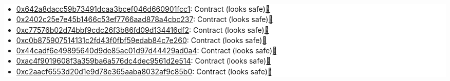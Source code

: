 - [0x642a8dacc59b73491dcaa3bcef046d660901fcc1](https://etherscan.io/address/0x642a8dacc59b73491dcaa3bcef046d660901fcc1): Contract (looks safe)[:ghost:](https://github.com/bgd-labs/aave-address-book "AaveV3Ethereum.ASSETS.USDC.INTEREST_RATE_STRATEGY")
- [0x2402c25e7e45b1466c53ef7766aad878a4cbc237](https://etherscan.io/address/0x2402c25e7e45b1466c53ef7766aad878a4cbc237): Contract (looks safe)[:ghost:](https://github.com/bgd-labs/aave-address-book "AaveV3Ethereum.ASSETS.DAI.INTEREST_RATE_STRATEGY, AaveV3Ethereum.ASSETS.FRAX.INTEREST_RATE_STRATEGY")
- [0xc77576b02d74bbf9cdc26f3b86fd09d134416df2](https://etherscan.io/address/0xc77576b02d74bbf9cdc26f3b86fd09d134416df2): Contract (looks safe)[:ghost:](https://github.com/bgd-labs/aave-address-book "AaveV3Ethereum.ASSETS.USDT.INTEREST_RATE_STRATEGY")
- [0xc0b875907514131c2fd43f0fbf59edab84c7e260](https://etherscan.io/address/0xc0b875907514131c2fd43f0fbf59edab84c7e260): Contract (looks safe)[:ghost:](https://github.com/bgd-labs/aave-address-book "AaveV3Ethereum.ASSETS.LUSD.INTEREST_RATE_STRATEGY")
- [0x44cadf6e49895640d9de85ac01d97d44429ad0a4](https://etherscan.io/address/0x44cadf6e49895640d9de85ac01d97d44429ad0a4): Contract (looks safe)[:ghost:](https://github.com/bgd-labs/aave-address-book "AaveV3Ethereum.ASSETS.crvUSD.INTEREST_RATE_STRATEGY")
- [0xac4f9019608f3a359ba6a576dc4dec9561d2e514](https://etherscan.io/address/0xac4f9019608f3a359ba6a576dc4dec9561d2e514): Contract (looks safe)[:ghost:](https://github.com/bgd-labs/aave-address-book "AaveV3Ethereum.ASSETS.PYUSD.INTEREST_RATE_STRATEGY")
- [0xc2aacf6553d20d1e9d78e365aaba8032af9c85b0](https://etherscan.io/address/0xc2aacf6553d20d1e9d78e365aaba8032af9c85b0): Contract (looks safe)[:ghost:](https://github.com/bgd-labs/aave-address-book "AaveV3Ethereum.ACL_MANAGER")

